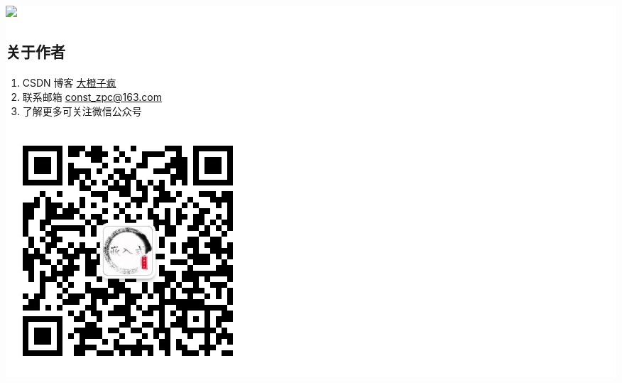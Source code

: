 ![](https://img-blog.csdnimg.cn/721e44b87f634c7e9aabe3191a3876a1.gif)

## 关于作者

1. CSDN 博客 [大橙子疯](https://blog.csdn.net/qq_24130227?spm=1010.2135.3001.5343)
2. 联系邮箱 const_zpc@163.com
3. 了解更多可关注微信公众号

![大橙子疯嵌入式](微信公众号.jpg)
